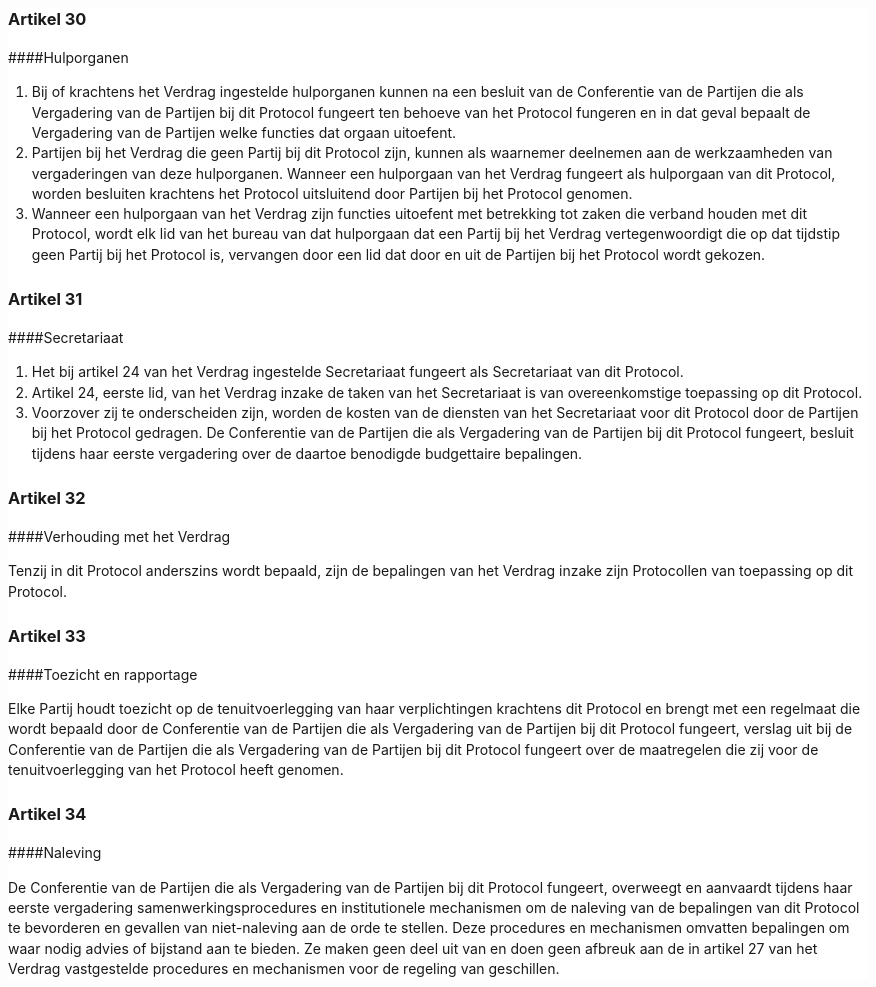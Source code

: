 ### Artikel  30  

####Hulporganen

1.  Bij of krachtens het Verdrag ingestelde hulporganen kunnen na een besluit van de Conferentie van de Partijen die als Vergadering van de Partijen bij dit Protocol fungeert ten behoeve van het Protocol fungeren en in dat geval bepaalt de Vergadering van de Partijen welke functies dat orgaan uitoefent.   
2.  Partijen bij het Verdrag die geen Partij bij dit Protocol zijn, kunnen als waarnemer deelnemen aan de werkzaamheden van vergaderingen van deze hulporganen. Wanneer een hulporgaan van het Verdrag fungeert als hulporgaan van dit Protocol, worden besluiten krachtens het Protocol uitsluitend door Partijen bij het Protocol genomen.   
3.  Wanneer een hulporgaan van het Verdrag zijn functies uitoefent met betrekking tot zaken die verband houden met dit Protocol, wordt elk lid van het bureau van dat hulporgaan dat een Partij bij het Verdrag vertegenwoordigt die op dat tijdstip geen Partij bij het Protocol is, vervangen door een lid dat door en uit de Partijen bij het Protocol wordt gekozen.   

### Artikel  31  

####Secretariaat

1.  Het bij artikel 24 van het Verdrag ingestelde Secretariaat fungeert als Secretariaat van dit Protocol.   
2.  Artikel 24, eerste lid, van het Verdrag inzake de taken van het Secretariaat is van overeenkomstige toepassing op dit Protocol.   
3.  Voorzover zij te onderscheiden zijn, worden de kosten van de diensten van het Secretariaat voor dit Protocol door de Partijen bij het Protocol gedragen. De Conferentie van de Partijen die als Vergadering van de Partijen bij dit Protocol fungeert, besluit tijdens haar eerste vergadering over de daartoe benodigde budgettaire bepalingen.   

### Artikel  32  

####Verhouding met het Verdrag

Tenzij in dit Protocol anderszins wordt bepaald, zijn de bepalingen van het Verdrag inzake zijn Protocollen van toepassing op dit Protocol.  

### Artikel  33  

####Toezicht en rapportage

Elke Partij houdt toezicht op de tenuitvoerlegging van haar verplichtingen krachtens dit Protocol en brengt met een regelmaat die wordt bepaald door de Conferentie van de Partijen die als Vergadering van de Partijen bij dit Protocol fungeert, verslag uit bij de Conferentie van de Partijen die als Vergadering van de Partijen bij dit Protocol fungeert over de maatregelen die zij voor de tenuitvoerlegging van het Protocol heeft genomen.  

### Artikel  34  

####Naleving

De Conferentie van de Partijen die als Vergadering van de Partijen bij dit Protocol fungeert, overweegt en aanvaardt tijdens haar eerste vergadering samenwerkingsprocedures en institutionele mechanismen om de naleving van de bepalingen van dit Protocol te bevorderen en gevallen van niet-naleving aan de orde te stellen. Deze procedures en mechanismen omvatten bepalingen om waar nodig advies of bijstand aan te bieden. Ze maken geen deel uit van en doen geen afbreuk aan de in artikel 27 van het Verdrag vastgestelde procedures en mechanismen voor de regeling van geschillen.  
